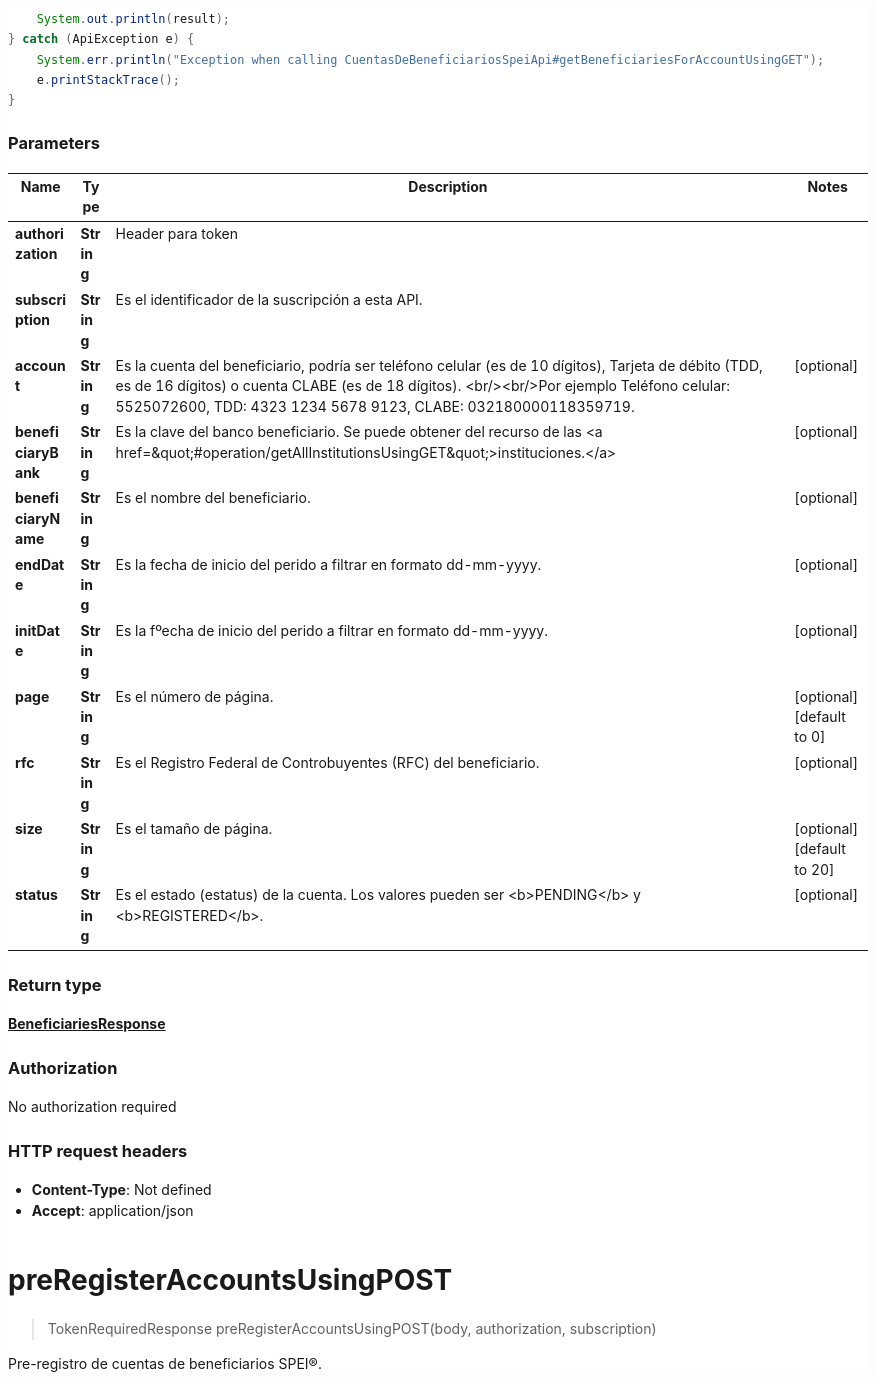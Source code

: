 ```java
    System.out.println(result);
} catch (ApiException e) {
    System.err.println("Exception when calling CuentasDeBeneficiariosSpeiApi#getBeneficiariesForAccountUsingGET");
    e.printStackTrace();
}
```

### Parameters

Name | Type | Description  | Notes
------------- | ------------- | ------------- | -------------
 **authorization** | **String**| Header para token |
 **subscription** | **String**| Es el identificador de la suscripción a esta API. |
 **account** | **String**| Es la cuenta del beneficiario, podría ser teléfono celular (es de 10 dígitos), Tarjeta de débito (TDD, es de 16 dígitos) o cuenta CLABE (es de 18 dígitos). &lt;br/&gt;&lt;br/&gt;Por ejemplo Teléfono celular: 5525072600, TDD: 4323 1234 5678 9123, CLABE: 032180000118359719. | [optional]
 **beneficiaryBank** | **String**| Es la clave del banco beneficiario. Se puede obtener del recurso de las &lt;a href&#x3D;\&quot;#operation/getAllInstitutionsUsingGET\&quot;&gt;instituciones.&lt;/a&gt; | [optional]
 **beneficiaryName** | **String**| Es el nombre del beneficiario. | [optional]
 **endDate** | **String**| Es la fecha de inicio del perido a filtrar en formato dd-mm-yyyy. | [optional]
 **initDate** | **String**| Es la fºecha de inicio del perido a filtrar en formato dd-mm-yyyy. | [optional]
 **page** | **String**| Es el número de página. | [optional] [default to 0]
 **rfc** | **String**| Es el Registro Federal de Controbuyentes (RFC) del beneficiario. | [optional]
 **size** | **String**| Es el tamaño de página. | [optional] [default to 20]
 **status** | **String**| Es el estado (estatus) de la cuenta. Los valores pueden ser &lt;b&gt;PENDING&lt;/b&gt; y &lt;b&gt;REGISTERED&lt;/b&gt;. | [optional]

### Return type

[**BeneficiariesResponse**](BeneficiariesResponse.md)

### Authorization

No authorization required

### HTTP request headers

 - **Content-Type**: Not defined
 - **Accept**: application/json

<a name="preRegisterAccountsUsingPOST"></a>
# **preRegisterAccountsUsingPOST**
> TokenRequiredResponse preRegisterAccountsUsingPOST(body, authorization, subscription)

Pre-registro de cuentas de beneficiarios SPEI®.
